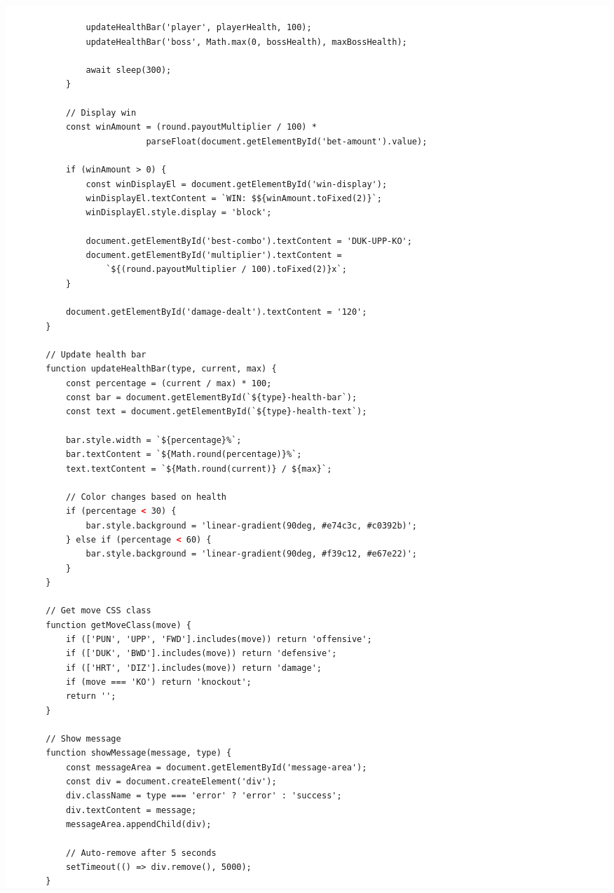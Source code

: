 ```html

                updateHealthBar('player', playerHealth, 100);
                updateHealthBar('boss', Math.max(0, bossHealth), maxBossHealth);

                await sleep(300);
            }

            // Display win
            const winAmount = (round.payoutMultiplier / 100) *
                            parseFloat(document.getElementById('bet-amount').value);

            if (winAmount > 0) {
                const winDisplayEl = document.getElementById('win-display');
                winDisplayEl.textContent = `WIN: $${winAmount.toFixed(2)}`;
                winDisplayEl.style.display = 'block';

                document.getElementById('best-combo').textContent = 'DUK-UPP-KO';
                document.getElementById('multiplier').textContent =
                    `${(round.payoutMultiplier / 100).toFixed(2)}x`;
            }

            document.getElementById('damage-dealt').textContent = '120';
        }

        // Update health bar
        function updateHealthBar(type, current, max) {
            const percentage = (current / max) * 100;
            const bar = document.getElementById(`${type}-health-bar`);
            const text = document.getElementById(`${type}-health-text`);

            bar.style.width = `${percentage}%`;
            bar.textContent = `${Math.round(percentage)}%`;
            text.textContent = `${Math.round(current)} / ${max}`;

            // Color changes based on health
            if (percentage < 30) {
                bar.style.background = 'linear-gradient(90deg, #e74c3c, #c0392b)';
            } else if (percentage < 60) {
                bar.style.background = 'linear-gradient(90deg, #f39c12, #e67e22)';
            }
        }

        // Get move CSS class
        function getMoveClass(move) {
            if (['PUN', 'UPP', 'FWD'].includes(move)) return 'offensive';
            if (['DUK', 'BWD'].includes(move)) return 'defensive';
            if (['HRT', 'DIZ'].includes(move)) return 'damage';
            if (move === 'KO') return 'knockout';
            return '';
        }

        // Show message
        function showMessage(message, type) {
            const messageArea = document.getElementById('message-area');
            const div = document.createElement('div');
            div.className = type === 'error' ? 'error' : 'success';
            div.textContent = message;
            messageArea.appendChild(div);

            // Auto-remove after 5 seconds
            setTimeout(() => div.remove(), 5000);
        }

```